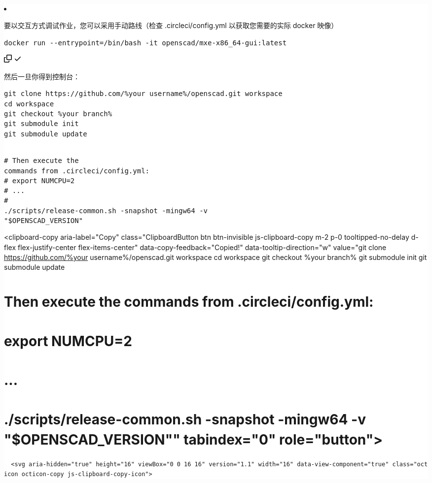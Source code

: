 <li>
<p dir="auto"><font style="vertical-align: inherit;"><font style="vertical-align: inherit;">要以交互方式调试作业，您可以采用手动路线（检查 .circleci/config.yml 以获取您需要的实际 docker 映像）</font></font></p>
<div class="highlight highlight-source-shell notranslate position-relative overflow-auto" dir="auto"><pre>docker run --entrypoint=/bin/bash -it openscad/mxe-x86_64-gui:latest</pre><div class="zeroclipboard-container">
    <clipboard-copy aria-label="Copy" class="ClipboardButton btn btn-invisible js-clipboard-copy m-2 p-0 tooltipped-no-delay d-flex flex-justify-center flex-items-center" data-copy-feedback="Copied!" data-tooltip-direction="w" value="docker run --entrypoint=/bin/bash -it openscad/mxe-x86_64-gui:latest" tabindex="0" role="button">
      <svg aria-hidden="true" height="16" viewBox="0 0 16 16" version="1.1" width="16" data-view-component="true" class="octicon octicon-copy js-clipboard-copy-icon">
    <path d="M0 6.75C0 5.784.784 5 1.75 5h1.5a.75.75 0 0 1 0 1.5h-1.5a.25.25 0 0 0-.25.25v7.5c0 .138.112.25.25.25h7.5a.25.25 0 0 0 .25-.25v-1.5a.75.75 0 0 1 1.5 0v1.5A1.75 1.75 0 0 1 9.25 16h-7.5A1.75 1.75 0 0 1 0 14.25Z"></path><path d="M5 1.75C5 .784 5.784 0 6.75 0h7.5C15.216 0 16 .784 16 1.75v7.5A1.75 1.75 0 0 1 14.25 11h-7.5A1.75 1.75 0 0 1 5 9.25Zm1.75-.25a.25.25 0 0 0-.25.25v7.5c0 .138.112.25.25.25h7.5a.25.25 0 0 0 .25-.25v-7.5a.25.25 0 0 0-.25-.25Z"></path>
</svg>
      <svg aria-hidden="true" height="16" viewBox="0 0 16 16" version="1.1" width="16" data-view-component="true" class="octicon octicon-check js-clipboard-check-icon color-fg-success d-none">
    <path d="M13.78 4.22a.75.75 0 0 1 0 1.06l-7.25 7.25a.75.75 0 0 1-1.06 0L2.22 9.28a.751.751 0 0 1 .018-1.042.751.751 0 0 1 1.042-.018L6 10.94l6.72-6.72a.75.75 0 0 1 1.06 0Z"></path>
</svg>
    </clipboard-copy>
  </div></div>
<p dir="auto"><font style="vertical-align: inherit;"><font style="vertical-align: inherit;">然后一旦你得到控制台：</font></font></p>
<div class="highlight highlight-source-shell notranslate position-relative overflow-auto" dir="auto"><pre>git clone https://github.com/%your username%/openscad.git workspace
<span class="pl-c1">cd</span> workspace
git checkout %your branch%
git submodule init
git submodule update

<span class="pl-c"><span class="pl-c">#</span> Then execute the commands from .circleci/config.yml:</span>
<span class="pl-c"><span class="pl-c">#</span>    export NUMCPU=2</span>
<span class="pl-c"><span class="pl-c">#</span>    ...</span>
<span class="pl-c"><span class="pl-c">#</span>    ./scripts/release-common.sh -snapshot -mingw64 -v "$OPENSCAD_VERSION"</span></pre><div class="zeroclipboard-container">
    <clipboard-copy aria-label="Copy" class="ClipboardButton btn btn-invisible js-clipboard-copy m-2 p-0 tooltipped-no-delay d-flex flex-justify-center flex-items-center" data-copy-feedback="Copied!" data-tooltip-direction="w" value="git clone https://github.com/%your username%/openscad.git workspace
cd workspace
git checkout %your branch%
git submodule init
git submodule update

# Then execute the commands from .circleci/config.yml:
#    export NUMCPU=2
#    ...
#    ./scripts/release-common.sh -snapshot -mingw64 -v &quot;$OPENSCAD_VERSION&quot;" tabindex="0" role="button">
      <svg aria-hidden="true" height="16" viewBox="0 0 16 16" version="1.1" width="16" data-view-component="true" class="octicon octicon-copy js-clipboard-copy-icon">